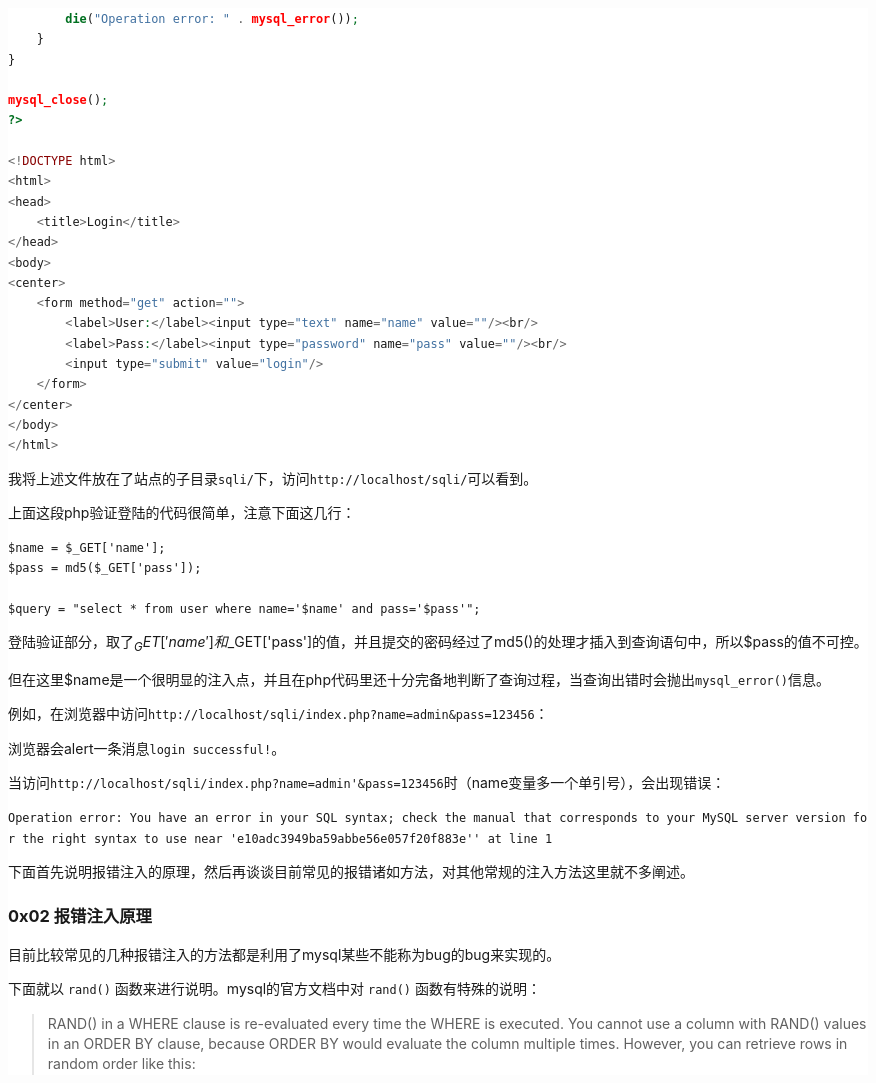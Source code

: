 ```php
        die("Operation error: " . mysql_error());
    }
}

mysql_close();
?>

<!DOCTYPE html>
<html>
<head>
    <title>Login</title>
</head>
<body>
<center>
    <form method="get" action="">
        <label>User:</label><input type="text" name="name" value=""/><br/>
        <label>Pass:</label><input type="password" name="pass" value=""/><br/>
        <input type="submit" value="login"/>
    </form>
</center>
</body>
</html>
```

我将上述文件放在了站点的子目录`sqli/`下，访问`http://localhost/sqli/`可以看到。

上面这段php验证登陆的代码很简单，注意下面这几行：

    $name = $_GET['name'];
    $pass = md5($_GET['pass']);
    
    $query = "select * from user where name='$name' and pass='$pass'";

登陆验证部分，取了$_GET['name']和$_GET['pass']的值，并且提交的密码经过了md5()的处理才插入到查询语句中，所以$pass的值不可控。

但在这里$name是一个很明显的注入点，并且在php代码里还十分完备地判断了查询过程，当查询出错时会抛出`mysql_error()`信息。

例如，在浏览器中访问`http://localhost/sqli/index.php?name=admin&pass=123456`：

浏览器会alert一条消息`login successful!`。

当访问`http://localhost/sqli/index.php?name=admin'&pass=123456`时（name变量多一个单引号），会出现错误：

    Operation error: You have an error in your SQL syntax; check the manual that corresponds to your MySQL server version for the right syntax to use near 'e10adc3949ba59abbe56e057f20f883e'' at line 1

下面首先说明报错注入的原理，然后再谈谈目前常见的报错诸如方法，对其他常规的注入方法这里就不多阐述。

### 0x02 报错注入原理

目前比较常见的几种报错注入的方法都是利用了mysql某些不能称为bug的bug来实现的。

下面就以 ``rand()`` 函数来进行说明。mysql的官方文档中对 ``rand()`` 函数有特殊的说明：

> RAND() in a WHERE clause is re-evaluated every time the WHERE is executed. 
  You cannot use a column with RAND() values in an ORDER BY clause, because ORDER BY would evaluate the column multiple times. However, you can retrieve rows in random order like this: 
